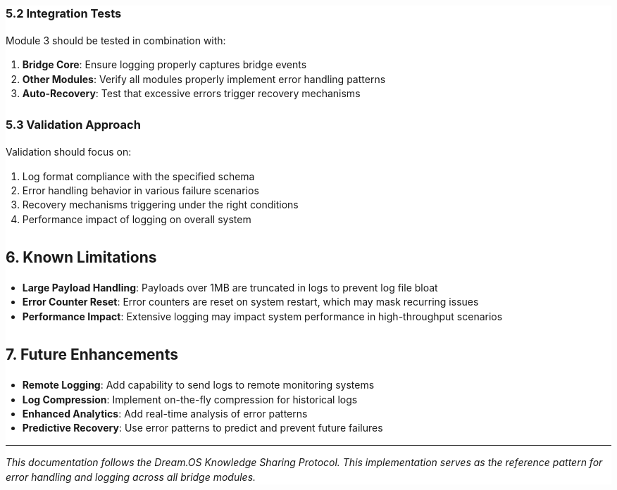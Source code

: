 ### 5.2 Integration Tests

Module 3 should be tested in combination with:

1. **Bridge Core**: Ensure logging properly captures bridge events
2. **Other Modules**: Verify all modules properly implement error handling patterns
3. **Auto-Recovery**: Test that excessive errors trigger recovery mechanisms

### 5.3 Validation Approach

Validation should focus on:
1. Log format compliance with the specified schema
2. Error handling behavior in various failure scenarios
3. Recovery mechanisms triggering under the right conditions
4. Performance impact of logging on overall system

## 6. Known Limitations

- **Large Payload Handling**: Payloads over 1MB are truncated in logs to prevent log file bloat
- **Error Counter Reset**: Error counters are reset on system restart, which may mask recurring issues
- **Performance Impact**: Extensive logging may impact system performance in high-throughput scenarios

## 7. Future Enhancements

- **Remote Logging**: Add capability to send logs to remote monitoring systems
- **Log Compression**: Implement on-the-fly compression for historical logs
- **Enhanced Analytics**: Add real-time analysis of error patterns
- **Predictive Recovery**: Use error patterns to predict and prevent future failures

---

*This documentation follows the Dream.OS Knowledge Sharing Protocol. This implementation serves as the reference pattern for error handling and logging across all bridge modules.* 